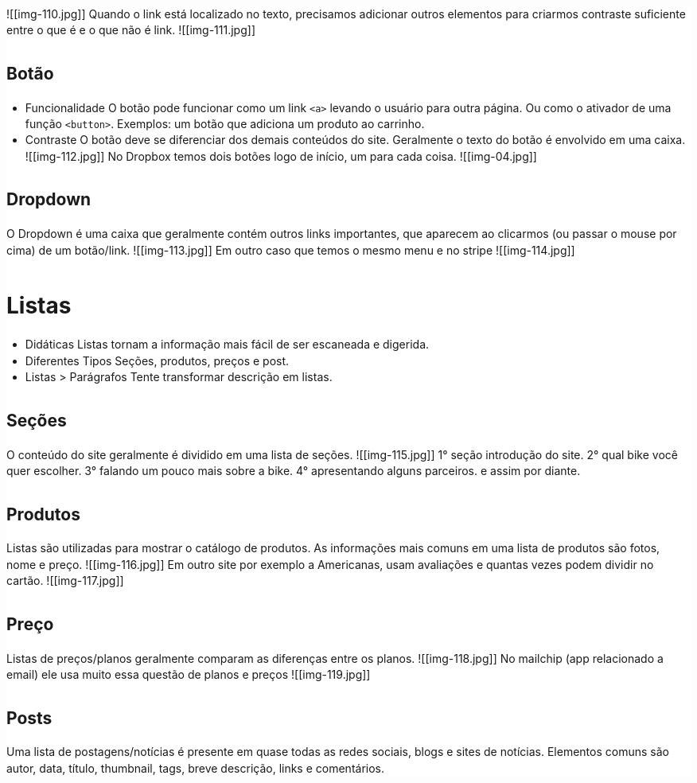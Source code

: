 ![[img-110.jpg]]
Quando o link está localizado no texto, precisamos adicionar outros elementos para criarmos contraste suficiente entre o que é e o que não é link.
![[img-111.jpg]]
## Botão
- Funcionalidade
	O botão pode funcionar como um link `<a>` levando o usuário para outra página. Ou como o ativador de uma função `<button>`. Exemplos: um botão que adiciona um produto ao carrinho.
- Contraste
	O botão deve se diferenciar dos demais conteúdos do site. Geralmente o texto do botão é envolvido em uma caixa.
![[img-112.jpg]]
No Dropbox temos dois botões logo de início, um para cada coisa.
![[img-04.jpg]]
## Dropdown
O Dropdown é uma caixa que geralmente contém outros links importantes, que aparecem ao clicarmos (ou passar o mouse por cima) de um botão/link.
![[img-113.jpg]]
Em outro caso que temos o mesmo menu e no stripe
![[img-114.jpg]]
# Listas
- Didáticas
	Listas tornam a informação mais fácil de ser escaneada e digerida.
- Diferentes Tipos
	Seções, produtos, preços e post.
- Listas > Parágrafos
	Tente transformar descrição em listas.
## Seções 
O conteúdo do site geralmente é dividido em uma lista de seções.
![[img-115.jpg]]
1° seção introdução do site.
2° qual bike você quer escolher.
3° falando um pouco mais sobre a bike.
4° apresentando alguns parceiros.
e assim por diante.
## Produtos
Listas são utilizadas para mostrar o catálogo de produtos. As informações mais comuns em uma lista de produtos são fotos, nome e preço.
![[img-116.jpg]]
Em outro site por exemplo a Americanas, usam avaliações e quantas vezes podem dividir no cartão.
![[img-117.jpg]]
## Preço
Listas de preços/planos geralmente comparam as diferenças entre os planos.
![[img-118.jpg]]
No mailchip (app relacionado a email) ele usa muito essa questão de planos e preços
![[img-119.jpg]]
## Posts
Uma lista de postagens/notícias é presente em quase todas as redes sociais, blogs e sites de notícias. Elementos comuns são autor, data, título, thumbnail, tags, breve descrição, links e comentários.